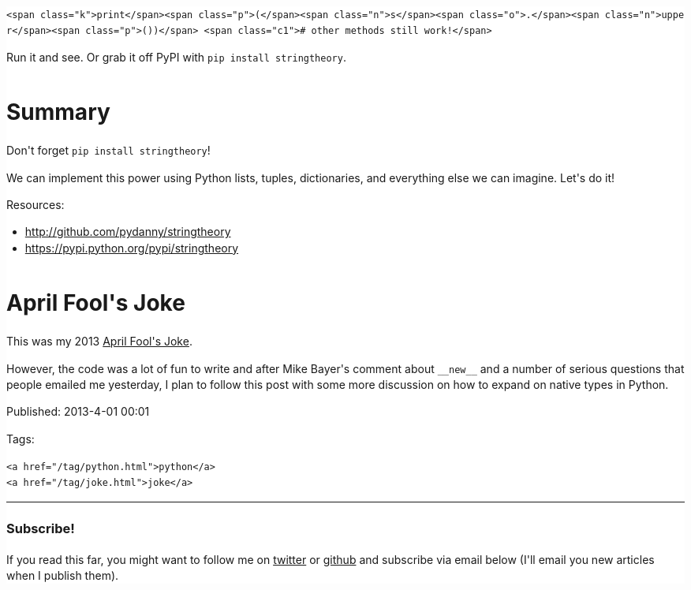     <span class="k">print</span><span class="p">(</span><span class="n">s</span><span class="o">.</span><span class="n">upper</span><span class="p">())</span> <span class="c1"># other methods still work!</span>
</code></pre>
  </div>
  <p>
    Run it and see. Or grab it off PyPI with
    <code>pip install stringtheory</code>.
  </p>
  <h1 id="summary">Summary</h1>
  <p>Don't forget <code>pip install stringtheory</code>!</p>
  <p>
    We can implement this power using Python lists, tuples, dictionaries, and
    everything else we can imagine. Let's do it!
  </p>
  <p>Resources:</p>
  <ul>
    <li>
      <a href="http://github.com/pydanny/stringtheory" target="_blank"
        >http://github.com/pydanny/stringtheory</a
      >
    </li>
    <li>
      <a href="https://pypi.python.org/pypi/stringtheory" target="_blank"
        >https://pypi.python.org/pypi/stringtheory</a
      >
    </li>
  </ul>
  <h1 id="april-fools-joke">April Fool's Joke</h1>
  <p>
    This was my 2013
    <a
      href="https://pydanny.com/fixing-pythons-string-class.html#april-fool-s-joke"
      target="_blank"
      >April Fool's Joke</a
    >.
  </p>
  <p>
    However, the code was a lot of fun to write and after Mike Bayer's comment
    about <code>__new__</code> and a number of serious questions that people
    emailed me yesterday, I plan to follow this post with some more discussion
    on how to expand on native types in Python.
  </p>
  <p>Published: 2013-4-01 00:01</p>
  <p>
    Tags:

    <a href="/tag/python.html">python</a>
    <a href="/tag/joke.html">joke</a>
  </p>
  <hr />
  <h3 class="ui header">Subscribe!</h3>
  <p>
    If you read this far, you might want to follow me on
    <a href="https://twitter.com/pydanny">twitter</a> or
    <a href="https://github.com/pydanny">github</a> and subscribe via email
    below (I'll email you new articles when I publish them).
  </p>
   
</div>
